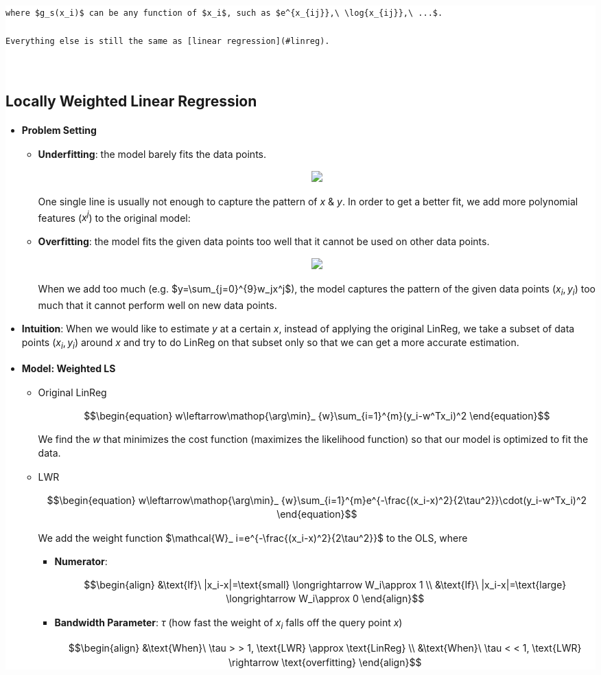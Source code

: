     where $g_s(x_i)$ can be any function of $x_i$, such as $e^{x_{ij}},\ \log{x_{ij}},\ ...$.
    
    Everything else is still the same as [linear regression](#linreg).

&emsp;<a name="lwr"></a>
## Locally Weighted Linear Regression

- <a name="lwrprob"></a>**Problem Setting**

    - **Underfitting**: the model barely fits the data points.

        <center><img src="../../images/ML/underfit.png" height="200"/></center>

        One single line is usually not enough to capture the pattern of $x\ \&\ y$. In order to get a better fit, we add more polynomial features ($x^j$) to the original model:

    - **Overfitting**: the model fits the given data points too well that it cannot be used on other data points.

        <center><img src="../../images/ML/overfit.png" height="200"/></center>

        When we add too much (e.g. $y=\sum_{j=0}^{9}w_jx^j$), the model captures the pattern of the given data points $(x_i,y_i)$ too much that it cannot perform well on new data points.
        
- **Intuition**: When we would like to estimate $y$ at a certain $x$, instead of applying the original LinReg, we take a subset of data points $(x_i,y_i)$ around $x$ and try to do LinReg on that subset only so that we can get a more accurate estimation.

- <a name="lwrmodel"></a>**Model: Weighted LS**

   - Original LinReg

        $$\begin{equation}
        w\leftarrow\mathop{\arg\min}_ {w}\sum_{i=1}^{m}(y_i-w^Tx_i)^2
        \end{equation}$$

        We find the $w$ that minimizes the cost function (maximizes the likelihood function) so that our model is optimized to fit the data.

    - LWR

        $$\begin{equation}
        w\leftarrow\mathop{\arg\min}_ {w}\sum_{i=1}^{m}e^{-\frac{(x_i-x)^2}{2\tau^2}}\cdot(y_i-w^Tx_i)^2
        \end{equation}$$

        We add the weight function $\mathcal{W}_ i=e^{-\frac{(x_i-x)^2}{2\tau^2}}$ to the OLS, where

        - **Numerator**:

            $$\begin{align}
            &\text{If}\ |x_i-x|=\text{small} \longrightarrow W_i\approx 1 \\
            &\text{If}\ |x_i-x|=\text{large} \longrightarrow W_i\approx 0
            \end{align}$$

        - **Bandwidth Parameter**: $\tau$ (how fast the weight of $x_i$ falls off the query point $x$)
            
            $$\begin{align}
            &\text{When}\ \tau > > 1, \text{LWR} \approx \text{LinReg} \\
            &\text{When}\ \tau < < 1, \text{LWR} \rightarrow \text{overfitting}
            \end{align}$$
        